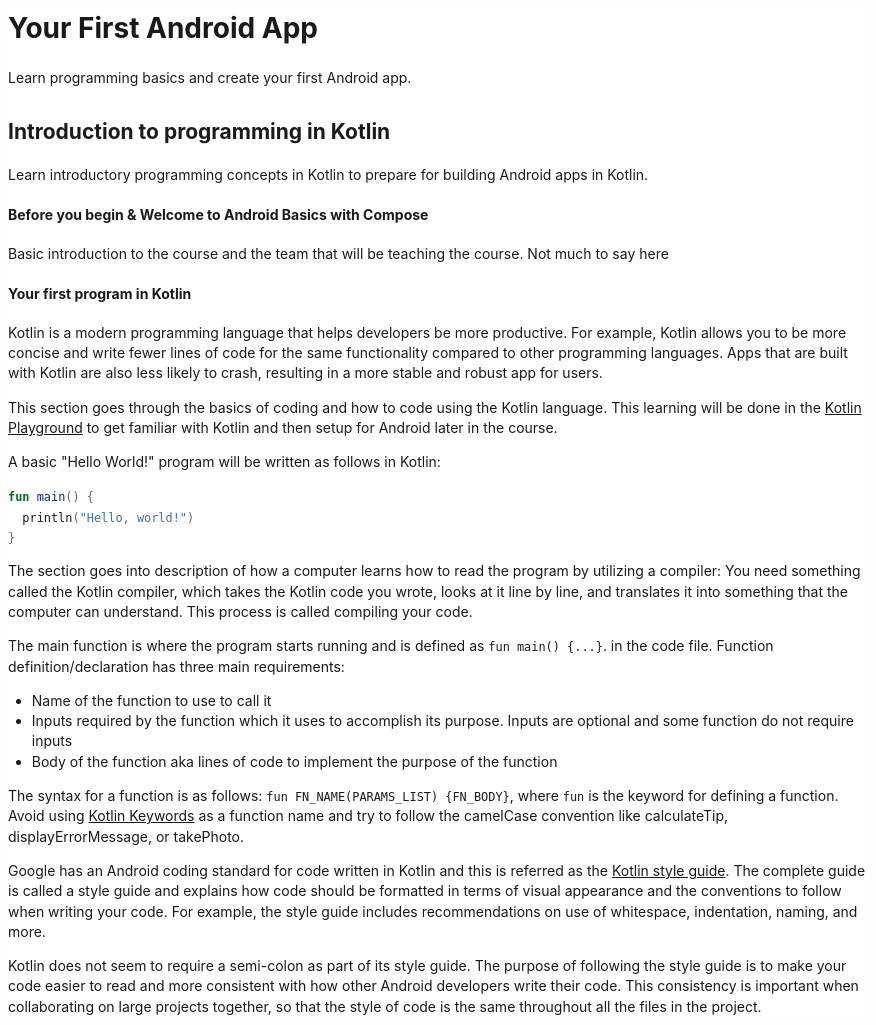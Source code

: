 # Your First Android App
Learn programming basics and create your first Android app.

## Introduction to programming in Kotlin
Learn introductory programming concepts in Kotlin to prepare for building Android apps in Kotlin.

#### Before you begin & Welcome to Android Basics with Compose
Basic introduction to the course and the team that will be teaching the course. Not much to say here

#### Your first program in Kotlin
Kotlin is a modern programming language that helps developers be more productive. For example, Kotlin allows you to be more concise and write fewer lines of code for the same functionality compared to other programming languages. Apps that are built with Kotlin are also less likely to crash, resulting in a more stable and robust app for users.

This section goes through the basics of coding and how to code using the Kotlin language. This learning will be done in the [Kotlin Playground](https://developer.android.com/training/kotlinplayground) to get familiar with Kotlin and then setup for Android later in the course.

A basic "Hello World!" program will be written as follows in Kotlin:
```kt
fun main() {
  println("Hello, world!")
}
```

The section goes into description of how a computer learns how to read the program by utilizing a compiler: You need something called the Kotlin compiler, which takes the Kotlin code you wrote, looks at it line by line, and translates it into something that the computer can understand. This process is called compiling your code.

The main function is where the program starts running and is defined as `fun main() {...}`. in the code file. Function definition/declaration has three main requirements:
- Name of the function to use to call it
- Inputs required by the function which it uses to accomplish its purpose. Inputs are optional and some function do not require inputs
- Body of the function aka lines of code to implement the purpose of the function

The syntax for a function is as follows: `fun FN_NAME(PARAMS_LIST) {FN_BODY}`, where `fun` is the keyword for defining a function. Avoid using [Kotlin Keywords](https://kotlinlang.org/docs/keyword-reference.html#hard-keywords) as a function name and try to follow the camelCase convention like calculateTip, displayErrorMessage, or takePhoto.

Google has an Android coding standard for code written in Kotlin and this is referred as the [Kotlin style guide](https://developer.android.com/kotlin/style-guide). The complete guide is called a style guide and explains how code should be formatted in terms of visual appearance and the conventions to follow when writing your code. For example, the style guide includes recommendations on use of whitespace, indentation, naming, and more.

Kotlin does not seem to require a semi-colon as part of its style guide. The purpose of following the style guide is to make your code easier to read and more consistent with how other Android developers write their code. This consistency is important when collaborating on large projects together, so that the style of code is the same throughout all the files in the project.
